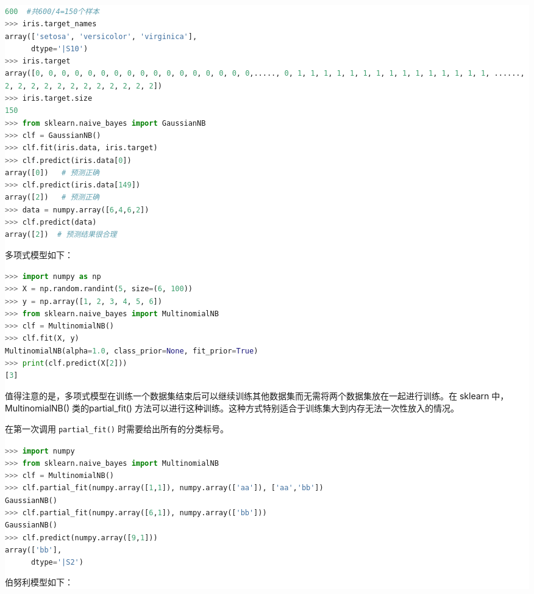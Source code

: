 ```python
600  #共600/4=150个样本
>>> iris.target_names
array(['setosa', 'versicolor', 'virginica'], 
      dtype='|S10')
>>> iris.target
array([0, 0, 0, 0, 0, 0, 0, 0, 0, 0, 0, 0, 0, 0, 0, 0, 0,....., 0, 1, 1, 1, 1, 1, 1, 1, 1, 1, 1, 1, 1, 1, 1, 1, ......, 2, 2, 2, 2, 2, 2, 2, 2, 2, 2, 2, 2])
>>> iris.target.size
150
>>> from sklearn.naive_bayes import GaussianNB
>>> clf = GaussianNB()
>>> clf.fit(iris.data, iris.target)
>>> clf.predict(iris.data[0])
array([0])   # 预测正确
>>> clf.predict(iris.data[149])
array([2])   # 预测正确
>>> data = numpy.array([6,4,6,2])
>>> clf.predict(data)
array([2])  # 预测结果很合理
```

多项式模型如下：

```python
>>> import numpy as np
>>> X = np.random.randint(5, size=(6, 100))
>>> y = np.array([1, 2, 3, 4, 5, 6])
>>> from sklearn.naive_bayes import MultinomialNB
>>> clf = MultinomialNB()
>>> clf.fit(X, y)
MultinomialNB(alpha=1.0, class_prior=None, fit_prior=True)
>>> print(clf.predict(X[2]))
[3]
```

值得注意的是，多项式模型在训练一个数据集结束后可以继续训练其他数据集而无需将两个数据集放在一起进行训练。在 sklearn 中，MultinomialNB() 类的partial_fit() 方法可以进行这种训练。这种方式特别适合于训练集大到内存无法一次性放入的情况。

在第一次调用 `partial_fit()`  时需要给出所有的分类标号。

```python
>>> import numpy
>>> from sklearn.naive_bayes import MultinomialNB
>>> clf = MultinomialNB() 
>>> clf.partial_fit(numpy.array([1,1]), numpy.array(['aa']), ['aa','bb'])
GaussianNB()
>>> clf.partial_fit(numpy.array([6,1]), numpy.array(['bb']))
GaussianNB()
>>> clf.predict(numpy.array([9,1]))
array(['bb'], 
      dtype='|S2')
```

伯努利模型如下：
